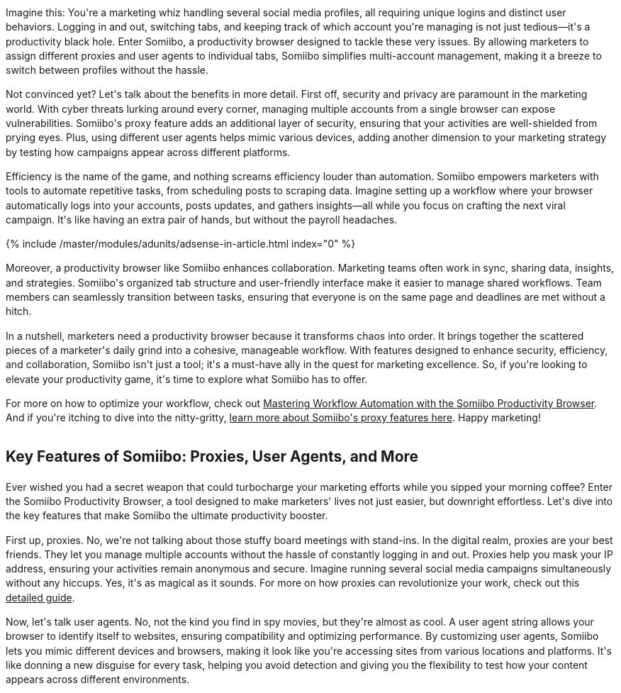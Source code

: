 Imagine this: You're a marketing whiz handling several social media profiles, all requiring unique logins and distinct user behaviors. Logging in and out, switching tabs, and keeping track of which account you're managing is not just tedious—it's a productivity black hole. Enter Somiibo, a productivity browser designed to tackle these very issues. By allowing marketers to assign different proxies and user agents to individual tabs, Somiibo simplifies multi-account management, making it a breeze to switch between profiles without the hassle.

Not convinced yet? Let's talk about the benefits in more detail. First off, security and privacy are paramount in the marketing world. With cyber threats lurking around every corner, managing multiple accounts from a single browser can expose vulnerabilities. Somiibo's proxy feature adds an additional layer of security, ensuring that your activities are well-shielded from prying eyes. Plus, using different user agents helps mimic various devices, adding another dimension to your marketing strategy by testing how campaigns appear across different platforms.

Efficiency is the name of the game, and nothing screams efficiency louder than automation. Somiibo empowers marketers with tools to automate repetitive tasks, from scheduling posts to scraping data. Imagine setting up a workflow where your browser automatically logs into your accounts, posts updates, and gathers insights—all while you focus on crafting the next viral campaign. It's like having an extra pair of hands, but without the payroll headaches.

{% include /master/modules/adunits/adsense-in-article.html index="0" %}

Moreover, a productivity browser like Somiibo enhances collaboration. Marketing teams often work in sync, sharing data, insights, and strategies. Somiibo's organized tab structure and user-friendly interface make it easier to manage shared workflows. Team members can seamlessly transition between tasks, ensuring that everyone is on the same page and deadlines are met without a hitch.

In a nutshell, marketers need a productivity browser because it transforms chaos into order. It brings together the scattered pieces of a marketer's daily grind into a cohesive, manageable workflow. With features designed to enhance security, efficiency, and collaboration, Somiibo isn't just a tool; it's a must-have ally in the quest for marketing excellence. So, if you're looking to elevate your productivity game, it's time to explore what Somiibo has to offer.

For more on how to optimize your workflow, check out [Mastering Workflow Automation with the Somiibo Productivity Browser](https://productivitybrowser.com/blog/mastering-workflow-automation-with-the-somiibo-productivity-browser). And if you're itching to dive into the nitty-gritty, [learn more about Somiibo's proxy features here](https://somiibo.com/platforms/proxy-browser). Happy marketing!

## Key Features of Somiibo: Proxies, User Agents, and More

Ever wished you had a secret weapon that could turbocharge your marketing efforts while you sipped your morning coffee? Enter the Somiibo Productivity Browser, a tool designed to make marketers' lives not just easier, but downright effortless. Let's dive into the key features that make Somiibo the ultimate productivity booster.

First up, proxies. No, we're not talking about those stuffy board meetings with stand-ins. In the digital realm, proxies are your best friends. They let you manage multiple accounts without the hassle of constantly logging in and out. Proxies help you mask your IP address, ensuring your activities remain anonymous and secure. Imagine running several social media campaigns simultaneously without any hiccups. Yes, it's as magical as it sounds. For more on how proxies can revolutionize your work, check out this [detailed guide](https://productivitybrowser.com/blog/how-to-automate-your-workflow-using-the-somiibo-proxy-browser).

Now, let's talk user agents. No, not the kind you find in spy movies, but they're almost as cool. A user agent string allows your browser to identify itself to websites, ensuring compatibility and optimizing performance. By customizing user agents, Somiibo lets you mimic different devices and browsers, making it look like you're accessing sites from various locations and platforms. It's like donning a new disguise for every task, helping you avoid detection and giving you the flexibility to test how your content appears across different environments.

